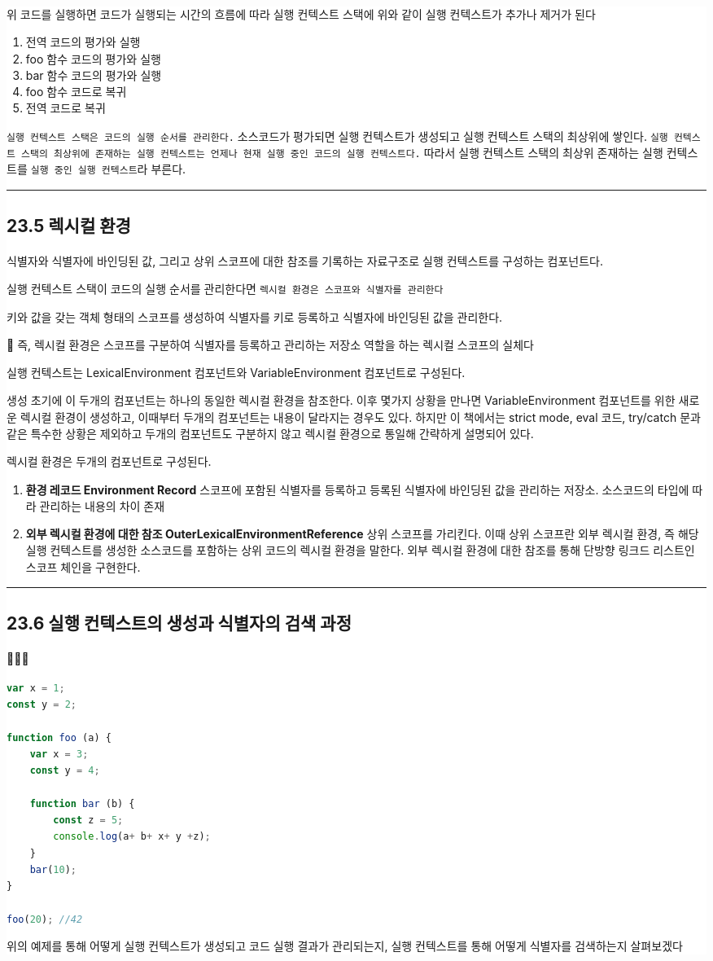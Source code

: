 위 코드를 실행하면 코드가 실행되는 시간의 흐름에 따라 실행 컨텍스트 스택에 위와 같이 실행 컨텍스트가 추가나 제거가 된다

1. 전역 코드의 평가와 실행
2. foo 함수 코드의 평가와 실행
3. bar 함수 코드의 평가와 실행
4. foo 함수 코드로 복귀
5. 전역 코드로 복귀

`실행 컨텍스트 스택은 코드의 실행 순서를 관리한다.` 소스코드가 평가되면 실행 컨텍스트가 생성되고 실행 컨텍스트 스택의 최상위에 쌓인다. `실행 컨텍스트 스택의 최상위에 존재하는 실행 컨텍스트는 언제나 현재 실행 중인 코드의 실행 컨텍스트다.` 따라서 실행 컨텍스트 스택의 최상위 존재하는 실행 컨텍스트를 `실행 중인 실행 컨텍스트`라 부른다.

---
## 23.5 렉시컬 환경
식별자와 식별자에 바인딩된 값, 그리고 상위 스코프에 대한 참조를 기록하는 자료구조로 실행 컨텍스트를 구성하는 컴포넌트다.

실행 컨텍스트 스택이 코드의 실행 순서를 관리한다면 `렉시컬 환경은 스코프와 식별자를 관리한다`

키와 값을 갖는 객체 형태의 스코프를 생성하여 식별자를 키로 등록하고 식별자에 바인딩된 값을 관리한다.

🌟 즉, 렉시컬 환경은 스코프를 구분하여 식별자를 등록하고 관리하는 저장소 역할을 하는 렉시컬 스코프의 실체다

실행 컨텍스트는 LexicalEnvironment 컴포넌트와 VariableEnvironment 컴포넌트로 구성된다.

생성 초기에 이 두개의 컴포넌트는 하나의 동일한 렉시컬 환경을 참조한다. 이후 몇가지 상황을 만나면 VariableEnvironment 컴포넌트를 위한 새로운 렉시컬 환경이 생성하고, 이때부터 두개의 컴포넌트는 내용이 달라지는 경우도 있다. 하지만 이 책에서는 strict mode, eval 코드, try/catch 문과 같은 특수한 상황은 제외하고 두개의 컴포넌트도 구분하지 않고 렉시컬 환경으로 통일해 간략하게 설명되어 있다.

렉시컬 환경은 두개의 컴포넌트로 구성된다.
1. **환경 레코드 Environment Record**
스코프에 포함된 식별자를 등록하고 등록된 식별자에 바인딩된 값을 관리하는 저장소. 소스코드의 타입에 따라 관리하는 내용의 차이 존재

2. **외부 렉시컬 환경에 대한 참조 OuterLexicalEnvironmentReference**
상위 스코프를 가리킨다. 이때 상위 스코프란 외부 렉시컬 환경, 즉 해당 실행 컨텍스트를 생성한 소스코드를 포함하는 상위 코드의 렉시컬 환경을 말한다. 외부 렉시컬 환경에 대한 참조를 통해 단방향 링크드 리스트인 스코프 체인을 구현한다. 

---
## 23.6 실행 컨텍스트의 생성과 식별자의 검색 과정
🌟🌟🌟
```javascript
var x = 1;
const y = 2;

function foo (a) {
    var x = 3;
    const y = 4;

    function bar (b) {
        const z = 5;
        console.log(a+ b+ x+ y +z);
    }
    bar(10);
}

foo(20); //42
```
위의 예제를 통해 어떻게 실행 컨텍스트가 생성되고 코드 실행 결과가 관리되는지, 실행 컨텍스트를 통해 어떻게 식별자를 검색하는지 살펴보겠다
